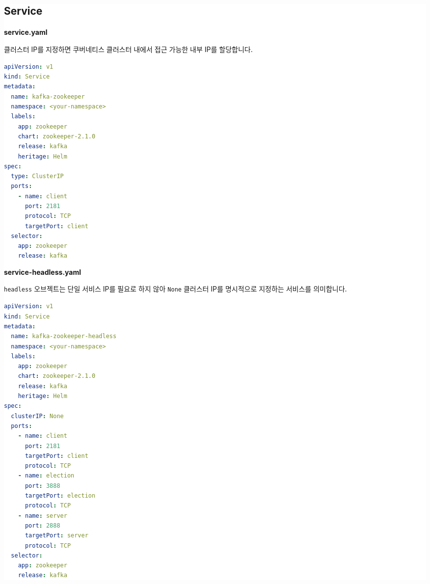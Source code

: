 ## Service

**service.yaml**

클러스터 IP를 지정하면 쿠버네티스 클러스터 내에서 접근 가능한 내부 IP를 할당합니다.

```yaml
apiVersion: v1
kind: Service
metadata:
  name: kafka-zookeeper
  namespace: <your-namespace>
  labels:
    app: zookeeper
    chart: zookeeper-2.1.0
    release: kafka
    heritage: Helm
spec:
  type: ClusterIP
  ports:
    - name: client
      port: 2181
      protocol: TCP
      targetPort: client
  selector:
    app: zookeeper
    release: kafka
```

**service-headless.yaml**

`headless` 오브젝트는 단일 서비스 IP를 필요로 하지 않아 `None` 클러스터 IP를 명시적으로 지정하는 서비스를 의미합니다.

```yaml
apiVersion: v1
kind: Service
metadata:
  name: kafka-zookeeper-headless
  namespace: <your-namespace>
  labels:
    app: zookeeper
    chart: zookeeper-2.1.0
    release: kafka
    heritage: Helm
spec:
  clusterIP: None
  ports:
    - name: client
      port: 2181
      targetPort: client
      protocol: TCP
    - name: election
      port: 3888
      targetPort: election
      protocol: TCP
    - name: server
      port: 2888
      targetPort: server
      protocol: TCP
  selector:
    app: zookeeper
    release: kafka
```
